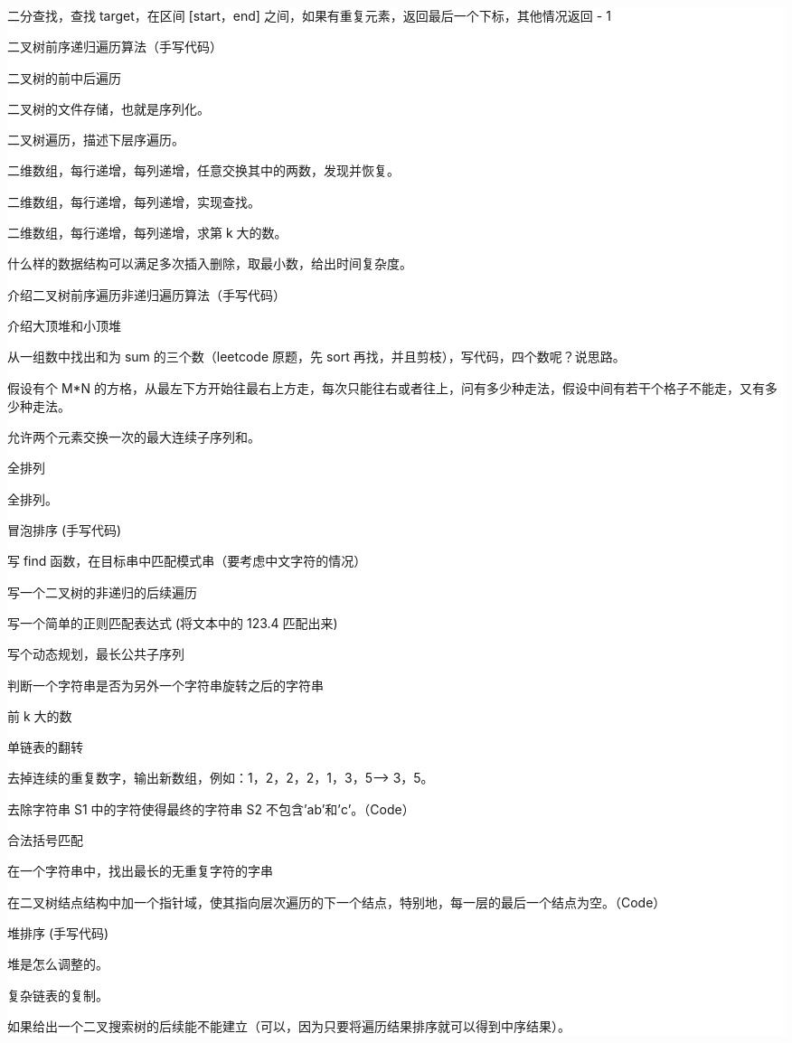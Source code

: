二分查找，查找 target，在区间 [start，end] 之间，如果有重复元素，返回最后一个下标，其他情况返回 - 1

二叉树前序递归遍历算法（手写代码）

二叉树的前中后遍历

二叉树的文件存储，也就是序列化。

二叉树遍历，描述下层序遍历。

二维数组，每行递增，每列递增，任意交换其中的两数，发现并恢复。

二维数组，每行递增，每列递增，实现查找。

二维数组，每行递增，每列递增，求第 k 大的数。

什么样的数据结构可以满足多次插入删除，取最小数，给出时间复杂度。

介绍二叉树前序遍历非递归遍历算法（手写代码）

介绍大顶堆和小顶堆

从一组数中找出和为 sum 的三个数（leetcode 原题，先 sort 再找，并且剪枝），写代码，四个数呢？说思路。

假设有个 M\*N 的方格，从最左下方开始往最右上方走，每次只能往右或者往上，问有多少种走法，假设中间有若干个格子不能走，又有多少种走法。

允许两个元素交换一次的最大连续子序列和。

全排列

全排列。

冒泡排序 (手写代码)

写 find 函数，在目标串中匹配模式串（要考虑中文字符的情况）

写一个二叉树的非递归的后续遍历

写一个简单的正则匹配表达式 (将文本中的 123.4 匹配出来)

写个动态规划，最长公共子序列

判断一个字符串是否为另外一个字符串旋转之后的字符串

前 k 大的数

单链表的翻转

去掉连续的重复数字，输出新数组，例如：1，2，2，2，1，3，5——> 3，5。

去除字符串 S1 中的字符使得最终的字符串 S2 不包含’ab’和’c’。（Code）

合法括号匹配

在一个字符串中，找出最长的无重复字符的字串

在二叉树结点结构中加一个指针域，使其指向层次遍历的下一个结点，特别地，每一层的最后一个结点为空。（Code）

堆排序 (手写代码)

堆是怎么调整的。

复杂链表的复制。

如果给出一个二叉搜索树的后续能不能建立（可以，因为只要将遍历结果排序就可以得到中序结果）。

